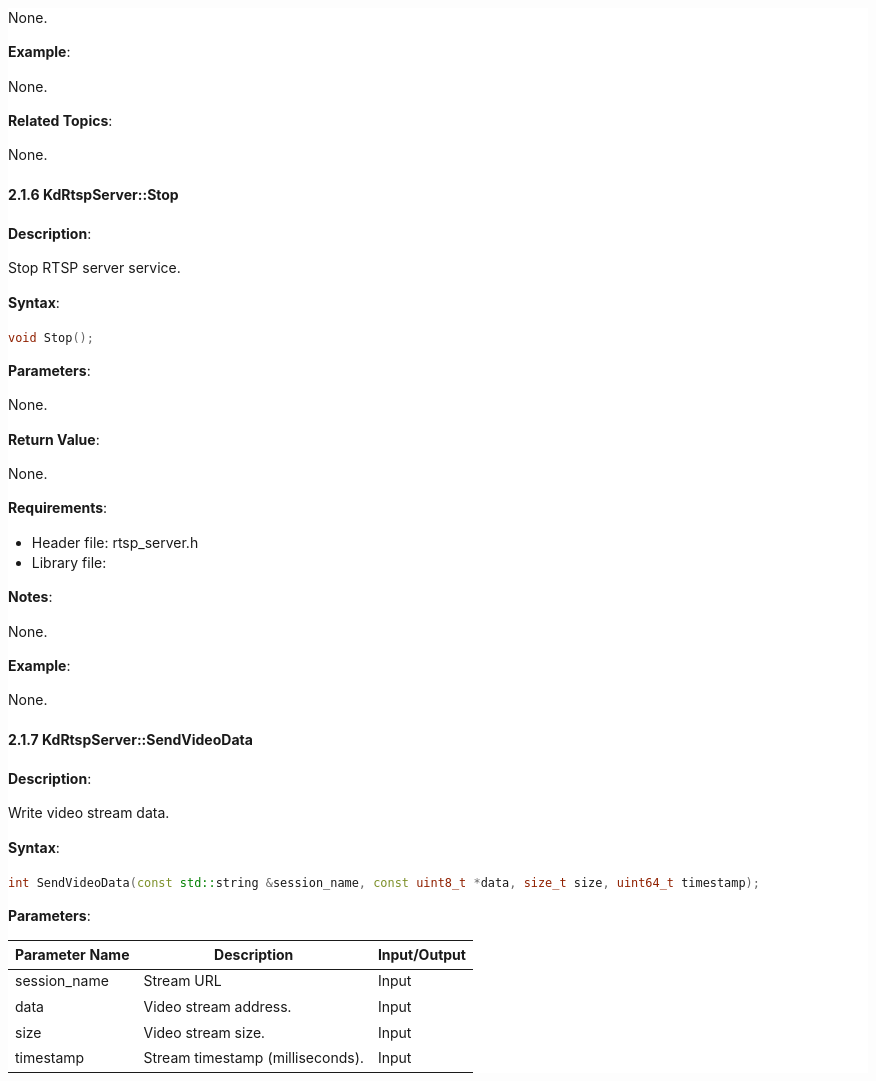 None.

**Example**:

None.

**Related Topics**:

None.

#### 2.1.6 KdRtspServer::Stop

**Description**:

Stop RTSP server service.

**Syntax**:

```cpp
void Stop();
```

**Parameters**:

None.

**Return Value**:

None.

**Requirements**:

- Header file: rtsp_server.h
- Library file:

**Notes**:

None.

**Example**:

None.

#### 2.1.7 KdRtspServer::SendVideoData

**Description**:

Write video stream data.

**Syntax**:

```cpp
int SendVideoData(const std::string &session_name, const uint8_t *data, size_t size, uint64_t timestamp);
```

**Parameters**:

| Parameter Name | Description       | Input/Output |
|----------------|-------------------|--------------|
| session_name   | Stream URL        | Input        |
| data           | Video stream address. | Input    |
| size           | Video stream size. | Input     |
| timestamp      | Stream timestamp (milliseconds). | Input |
